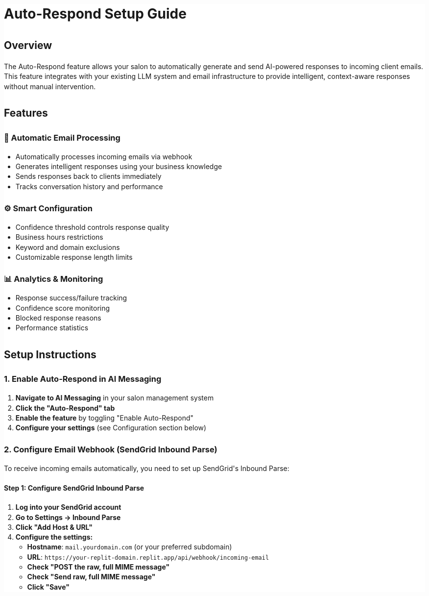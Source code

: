 # Auto-Respond Setup Guide

## Overview
The Auto-Respond feature allows your salon to automatically generate and send AI-powered responses to incoming client emails. This feature integrates with your existing LLM system and email infrastructure to provide intelligent, context-aware responses without manual intervention.

## Features

### 🤖 Automatic Email Processing
- Automatically processes incoming emails via webhook
- Generates intelligent responses using your business knowledge
- Sends responses back to clients immediately
- Tracks conversation history and performance

### ⚙️ Smart Configuration
- Confidence threshold controls response quality
- Business hours restrictions
- Keyword and domain exclusions
- Customizable response length limits

### 📊 Analytics & Monitoring
- Response success/failure tracking
- Confidence score monitoring
- Blocked response reasons
- Performance statistics

## Setup Instructions

### 1. Enable Auto-Respond in AI Messaging

1. **Navigate to AI Messaging** in your salon management system
2. **Click the "Auto-Respond" tab**
3. **Enable the feature** by toggling "Enable Auto-Respond"
4. **Configure your settings** (see Configuration section below)

### 2. Configure Email Webhook (SendGrid Inbound Parse)

To receive incoming emails automatically, you need to set up SendGrid's Inbound Parse:

#### Step 1: Configure SendGrid Inbound Parse

1. **Log into your SendGrid account**
2. **Go to Settings → Inbound Parse**
3. **Click "Add Host & URL"**
4. **Configure the settings:**
   - **Hostname**: `mail.yourdomain.com` (or your preferred subdomain)
   - **URL**: `https://your-replit-domain.replit.app/api/webhook/incoming-email`
   - **Check "POST the raw, full MIME message"**
   - **Check "Send raw, full MIME message"**
   - **Click "Save"**
